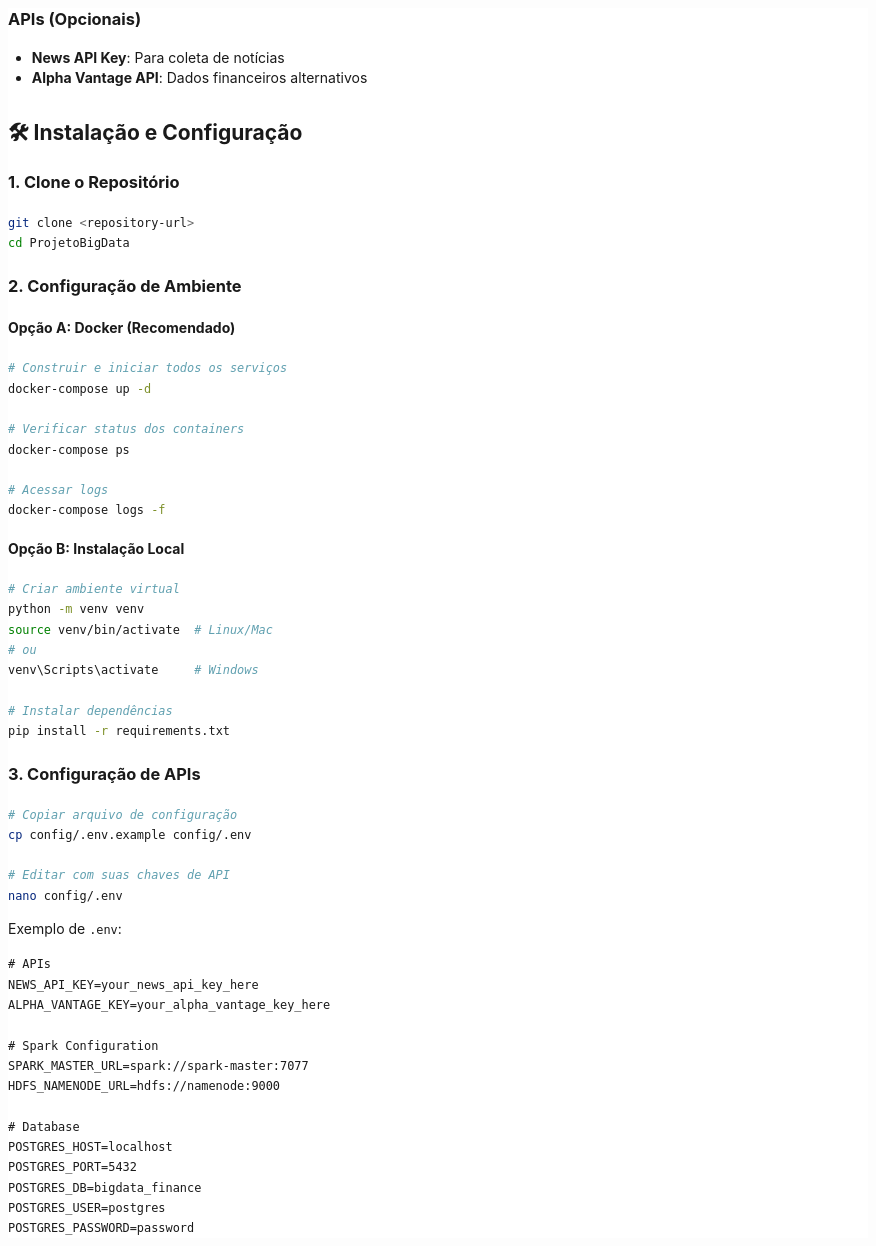 ### APIs (Opcionais)
- **News API Key**: Para coleta de notícias
- **Alpha Vantage API**: Dados financeiros alternativos

## 🛠️ Instalação e Configuração

### 1. Clone o Repositório
```bash
git clone <repository-url>
cd ProjetoBigData
```

### 2. Configuração de Ambiente

#### Opção A: Docker (Recomendado)
```bash
# Construir e iniciar todos os serviços
docker-compose up -d

# Verificar status dos containers
docker-compose ps

# Acessar logs
docker-compose logs -f
```

#### Opção B: Instalação Local
```bash
# Criar ambiente virtual
python -m venv venv
source venv/bin/activate  # Linux/Mac
# ou
venv\Scripts\activate     # Windows

# Instalar dependências
pip install -r requirements.txt
```

### 3. Configuração de APIs
```bash
# Copiar arquivo de configuração
cp config/.env.example config/.env

# Editar com suas chaves de API
nano config/.env
```

Exemplo de `.env`:
```env
# APIs
NEWS_API_KEY=your_news_api_key_here
ALPHA_VANTAGE_KEY=your_alpha_vantage_key_here

# Spark Configuration
SPARK_MASTER_URL=spark://spark-master:7077
HDFS_NAMENODE_URL=hdfs://namenode:9000

# Database
POSTGRES_HOST=localhost
POSTGRES_PORT=5432
POSTGRES_DB=bigdata_finance
POSTGRES_USER=postgres
POSTGRES_PASSWORD=password
```